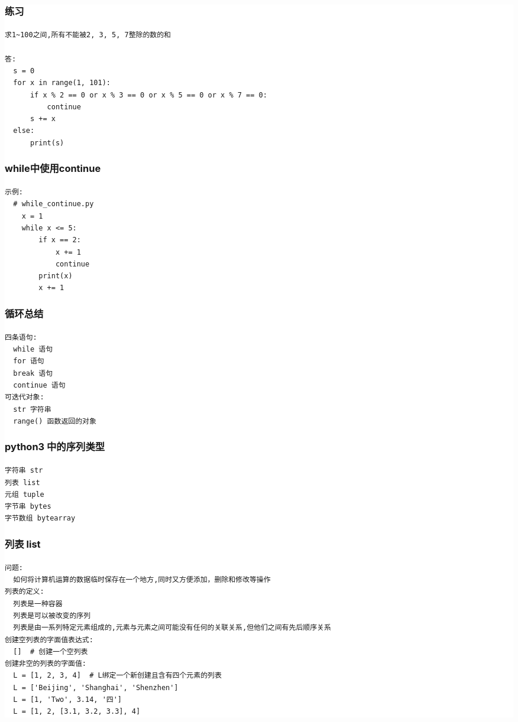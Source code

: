 ### 练习
    求1~100之间,所有不能被2, 3, 5, 7整除的数的和

    答:
      s = 0
      for x in range(1, 101):
          if x % 2 == 0 or x % 3 == 0 or x % 5 == 0 or x % 7 == 0:
              continue
          s += x
      else:
          print(s)

### while中使用continue
    示例:
      # while_continue.py
        x = 1
        while x <= 5:
            if x == 2:
                x += 1
                continue
            print(x)
            x += 1

### 循环总结
    四条语句:
      while 语句
      for 语句
      break 语句
      continue 语句
    可迭代对象:
      str 字符串
      range() 函数返回的对象

### python3 中的序列类型
    字符串 str
    列表 list
    元组 tuple
    字节串 bytes
    字节数组 bytearray

### 列表 list
    问题:
      如何将计算机运算的数据临时保存在一个地方,同时又方便添加，删除和修改等操作
    列表的定义:
      列表是一种容器
      列表是可以被改变的序列
      列表是由一系列特定元素组成的,元素与元素之间可能没有任何的关联关系,但他们之间有先后顺序关系
    创建空列表的字面值表达式:
      []  # 创建一个空列表
    创建非空的列表的字面值:
      L = [1, 2, 3, 4]  # L绑定一个新创建且含有四个元素的列表
      L = ['Beijing', 'Shanghai', 'Shenzhen']
      L = [1, 'Two', 3.14, '四']
      L = [1, 2, [3.1, 3.2, 3.3], 4]    
